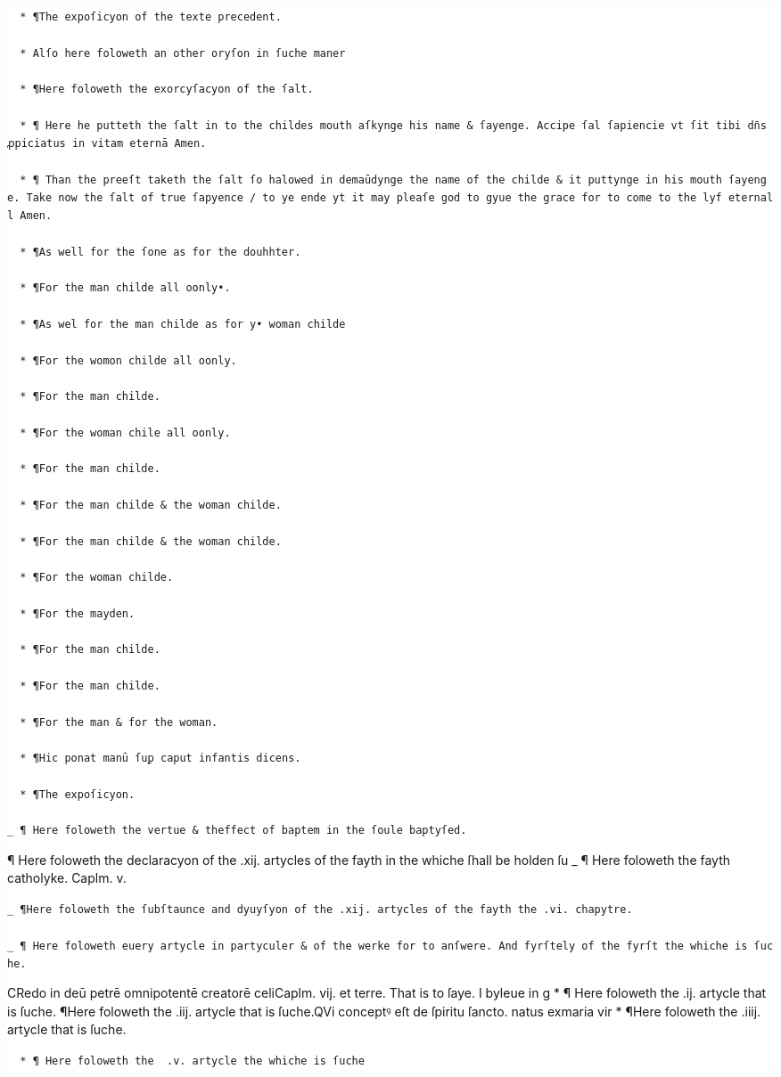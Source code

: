       * ¶The expoſicyon of the texte precedent.

      * Alſo here foloweth an other oryſon in ſuche maner

      * ¶Here foloweth the exorcyſacyon of the ſalt.

      * ¶ Here he putteth the ſalt in to the childes mouth aſkynge his name & ſayenge. Accipe ſal ſapiencie vt ſit tibi dn̄s ꝓpiciatus in vitam eternā Amen.

      * ¶ Than the preeſt taketh the ſalt ſo halowed in demaūdynge the name of the childe & it puttynge in his mouth ſayenge. Take now the ſalt of true ſapyence / to ye ende yt it may pleaſe god to gyue the grace for to come to the lyf eternall Amen.

      * ¶As well for the ſone as for the douhhter.

      * ¶For the man childe all oonly•.

      * ¶As wel for the man childe as for y• woman childe

      * ¶For the womon childe all oonly.

      * ¶For the man childe.

      * ¶For the woman chile all oonly.

      * ¶For the man childe.

      * ¶For the man childe & the woman childe.

      * ¶For the man childe & the woman childe.

      * ¶For the woman childe.

      * ¶For the mayden.

      * ¶For the man childe.

      * ¶For the man childe.

      * ¶For the man & for the woman.

      * ¶Hic ponat manū ſuꝑ caput infantis dicens.

      * ¶The expoſicyon.

    _ ¶ Here foloweth the vertue & theffect of baptem in the ſoule baptyſed.
¶ Here foloweth the declaracyon of the  .xij. artycles of the fayth in the whiche ſhall be holden ſu
    _ ¶ Here foloweth the fayth catholyke. Caplm. v.

    _ ¶Here foloweth the ſubſtaunce and dyuyſyon of the .xij. artycles of the fayth the .vi. chapytre.

    _ ¶ Here foloweth euery artycle in partyculer & of the werke for to anſwere. And fyrſtely of the fyrſt the whiche is ſuche.
CRedo in deū petrē omnipotentē creatorē celiCaplm. vij. et terre. That is to ſaye. I byleue in g
      * ¶ Here foloweth the  .ij. artycle that is ſuche.
¶Here foloweth the .iij. artycle that is ſuche.QVi conceptꝰ eſt de ſpiritu ſancto. natus exmaria vir
      * ¶Here foloweth the .iiij. artycle that is ſuche.

      * ¶ Here foloweth the  .v. artycle the whiche is ſuche
